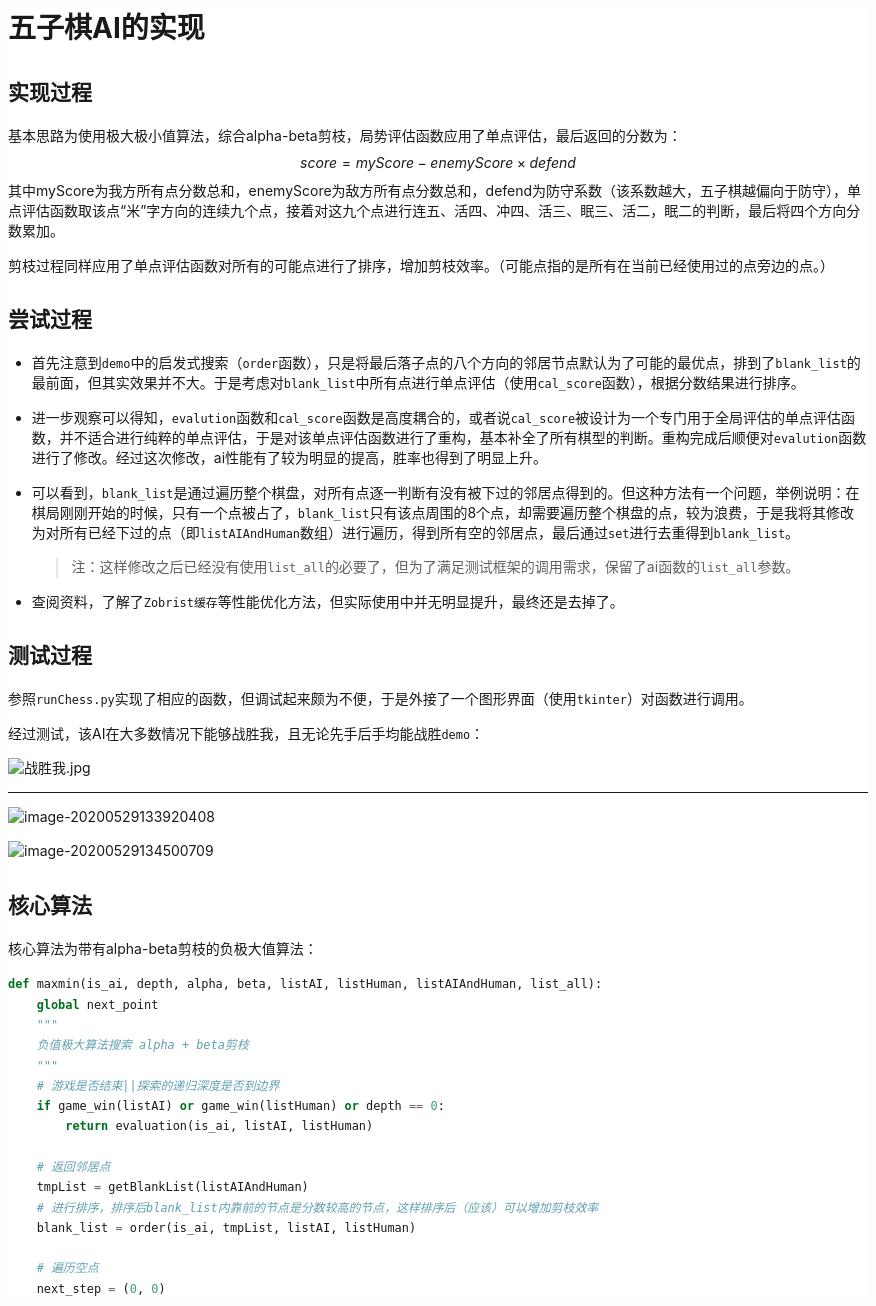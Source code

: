 # 五子棋AI的实现

## 实现过程

基本思路为使用极大极小值算法，综合alpha-beta剪枝，局势评估函数应用了单点评估，最后返回的分数为：
$$
score=myScore-enemyScore\times defend
$$
其中myScore为我方所有点分数总和，enemyScore为敌方所有点分数总和，defend为防守系数（该系数越大，五子棋越偏向于防守），单点评估函数取该点“米”字方向的连续九个点，接着对这九个点进行连五、活四、冲四、活三、眠三、活二，眠二的判断，最后将四个方向分数累加。

剪枝过程同样应用了单点评估函数对所有的可能点进行了排序，增加剪枝效率。（可能点指的是所有在当前已经使用过的点旁边的点。）

## 尝试过程

+   首先注意到`demo`中的启发式搜索（`order`函数），只是将最后落子点的八个方向的邻居节点默认为了可能的最优点，排到了`blank_list`的最前面，但其实效果并不大。于是考虑对`blank_list`中所有点进行单点评估（使用`cal_score`函数），根据分数结果进行排序。

+   进一步观察可以得知，`evalution`函数和`cal_score`函数是高度耦合的，或者说`cal_score`被设计为一个专门用于全局评估的单点评估函数，并不适合进行纯粹的单点评估，于是对该单点评估函数进行了重构，基本补全了所有棋型的判断。重构完成后顺便对`evalution`函数进行了修改。经过这次修改，ai性能有了较为明显的提高，胜率也得到了明显上升。

+   可以看到，`blank_list`是通过遍历整个棋盘，对所有点逐一判断有没有被下过的邻居点得到的。但这种方法有一个问题，举例说明：在棋局刚刚开始的时候，只有一个点被占了，`blank_list`只有该点周围的8个点，却需要遍历整个棋盘的点，较为浪费，于是我将其修改为对所有已经下过的点（即`listAIAndHuman`数组）进行遍历，得到所有空的邻居点，最后通过`set`进行去重得到`blank_list`。

    >   注：这样修改之后已经没有使用`list_all`的必要了，但为了满足测试框架的调用需求，保留了ai函数的`list_all`参数。

+   查阅资料，了解了`Zobrist缓存`等性能优化方法，但实际使用中并无明显提升，最终还是去掉了。

## 测试过程

参照`runChess.py`实现了相应的函数，但调试起来颇为不便，于是外接了一个图形界面（使用`tkinter`）对函数进行调用。

经过测试，该AI在大多数情况下能够战胜我，且无论先手后手均能战胜`demo`：

![战胜我.jpg](https://allwens-work.oss-cn-beijing.aliyuncs.com/bed/image-20200529132906764.png)

---

![image-20200529133920408](https://allwens-work.oss-cn-beijing.aliyuncs.com/bed/image-20200529133920408.png)

![image-20200529134500709](https://allwens-work.oss-cn-beijing.aliyuncs.com/bed/image-20200529134500709.png)

## 核心算法

核心算法为带有alpha-beta剪枝的负极大值算法：

```python
def maxmin(is_ai, depth, alpha, beta, listAI, listHuman, listAIAndHuman, list_all):
    global next_point
    """
    负值极大算法搜索 alpha + beta剪枝
    """
    # 游戏是否结束||探索的递归深度是否到边界
    if game_win(listAI) or game_win(listHuman) or depth == 0:
        return evaluation(is_ai, listAI, listHuman)

    # 返回邻居点
    tmpList = getBlankList(listAIAndHuman)
    # 进行排序，排序后blank_list内靠前的节点是分数较高的节点，这样排序后（应该）可以增加剪枝效率
    blank_list = order(is_ai, tmpList, listAI, listHuman)

    # 遍历空点
    next_step = (0, 0)
```